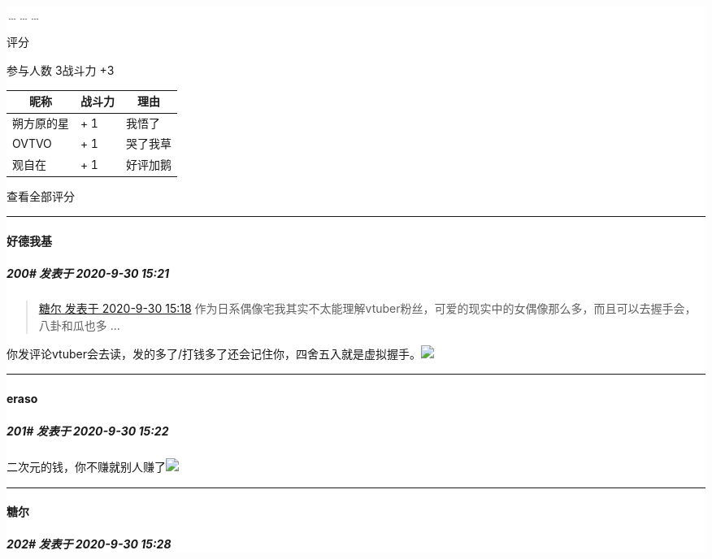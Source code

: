 

﹍﹍﹍

评分





 参与人数 3战斗力 +3

|昵称|战斗力|理由|
|----|---|---|
| 朔方原的星| + 1|我悟了|
| OVTVO| + 1|哭了我草|
| 观自在| + 1|好评加鹅|



查看全部评分






*****

####  好德我基  
##### 200#       发表于 2020-9-30 15:21



<blockquote><a href="httphttps://bbs.saraba1st.com/2b/forum.php?mod=redirect&amp;goto=findpost&amp;pid=48908896&amp;ptid=1962650" target="_blank">糖尔 发表于 2020-9-30 15:18</a>
作为日系偶像宅我其实不太能理解vtuber粉丝，可爱的现实中的女偶像那么多，而且可以去握手会，八卦和瓜也多 ...</blockquote>
你发评论vtuber会去读，发的多了/打钱多了还会记住你，四舍五入就是虚拟握手。<img src="https://static.saraba1st.com/image/smiley/face2017/072.png" referrerpolicy="no-referrer">







*****

####  eraso  
##### 201#       发表于 2020-9-30 15:22




二次元的钱，你不赚就别人赚了<img src="https://static.saraba1st.com/image/smiley/face2017/040.png" referrerpolicy="no-referrer">







*****

####  糖尔  
##### 202#       发表于 2020-9-30 15:28
